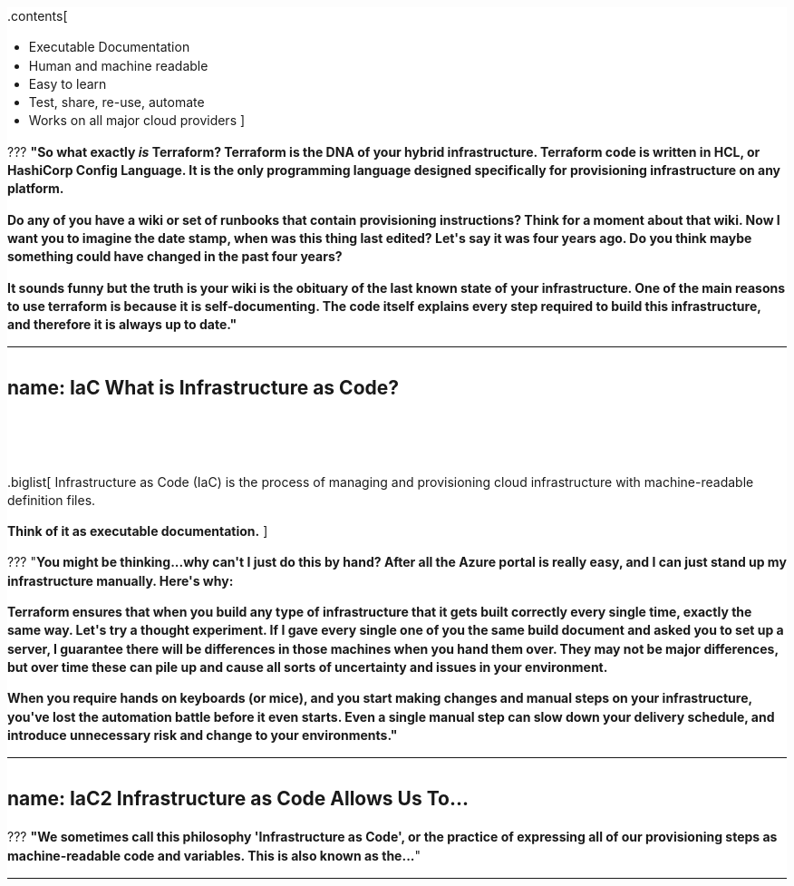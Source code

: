 .contents[
* Executable Documentation
* Human and machine readable
* Easy to learn
* Test, share, re-use, automate
* Works on all major cloud providers
]

???
**"So what exactly _is_ Terraform? Terraform is the DNA of your hybrid infrastructure. Terraform code is written in HCL, or HashiCorp Config Language. It is the only programming language designed specifically for provisioning infrastructure on any platform.**

**Do any of you have a wiki or set of runbooks that contain provisioning instructions? Think for a moment about that wiki. Now I want you to imagine the date stamp, when was this thing last edited? Let's say it was four years ago. Do you think maybe something could have changed in the past four years?**

**It sounds funny but the truth is your wiki is the obituary of the last known state of your infrastructure. One of the main reasons to use terraform is because it is self-documenting. The code itself explains every step required to build this infrastructure, and therefore it is always up to date."**

---
name: IaC
What is Infrastructure as Code?
-------------------------
<br><br><br>
.biglist[
Infrastructure as Code (IaC) is the process of managing and provisioning cloud infrastructure with machine-readable definition files. 

**Think of it as executable documentation.**
]

???
"**You might be thinking...why can't I just do this by hand? After all the Azure portal is really easy, and I can just stand up my infrastructure manually. Here's why:**

**Terraform ensures that when you build any type of infrastructure that it gets built correctly every single time, exactly the same way. Let's try a thought experiment. If I gave every single one of you the same build document and asked you to set up a server, I guarantee there will be differences in those machines when you hand them over. They may not be major differences, but over time these can pile up and cause all sorts of uncertainty and issues in your environment.**

**When you require hands on keyboards (or mice), and you start making changes and manual steps on your infrastructure, you've lost the automation battle before it even starts. Even a single manual step can slow down your delivery schedule, and introduce unnecessary risk and change to your environments."**

---
name: IaC2
Infrastructure as Code Allows Us To...
-------------------------
???
**"We sometimes call this philosophy 'Infrastructure as Code', or the practice of expressing all of our provisioning steps as machine-readable code and variables. This is also known as the...**"

---